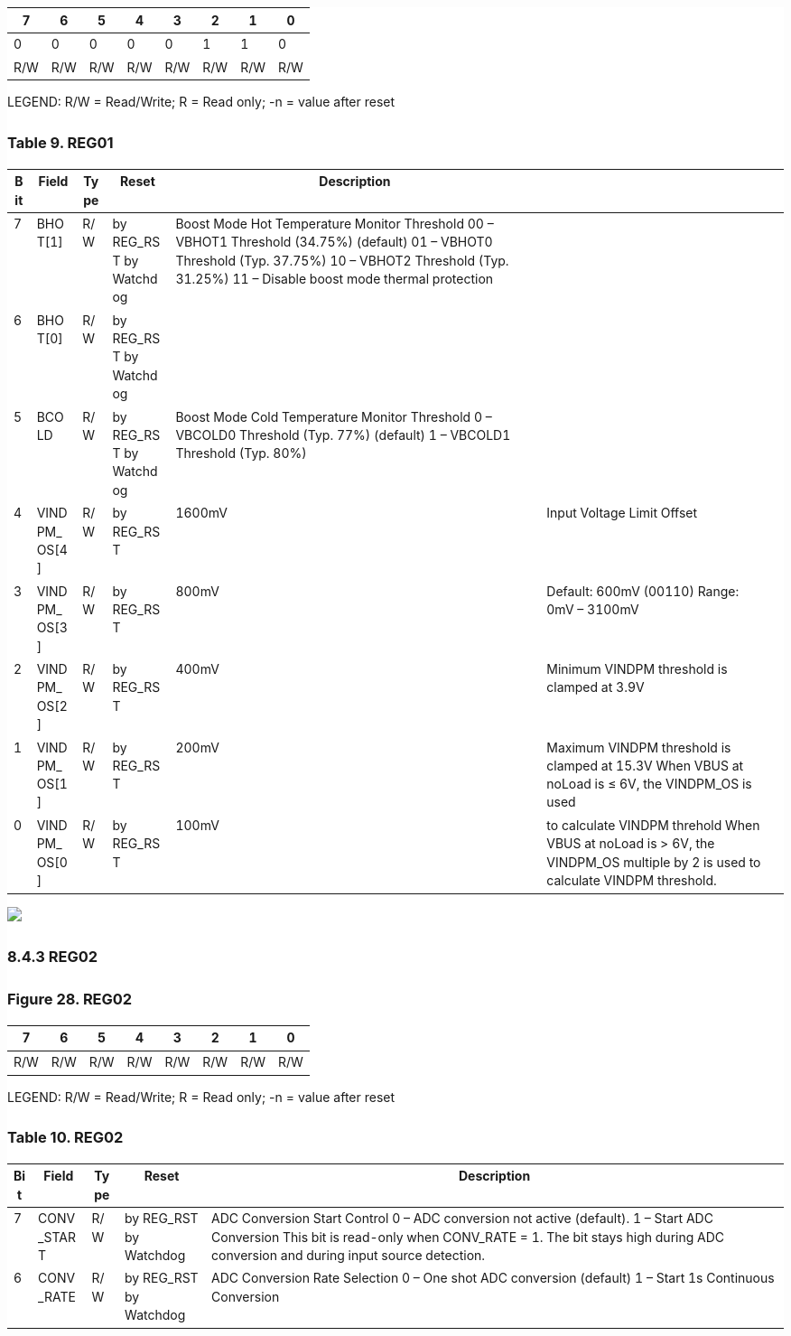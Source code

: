 | 7   | 6   | 5   | 4   | 3   | 2   | 1   | 0   |
|-----|-----|-----|-----|-----|-----|-----|-----|
| 0   | 0   | 0   | 0   | 0   | 1   | 1   | 0   |
| R/W | R/W | R/W | R/W | R/W | R/W | R/W | R/W |

LEGEND: R/W = Read/Write; R = Read only; -n = value after reset

### **Table 9. REG01**

| Bit | Field        | Type | Reset                     | Description                                                                                                                                                                                                          |                                                                                                                                    |  |
|-----|--------------|------|---------------------------|----------------------------------------------------------------------------------------------------------------------------------------------------------------------------------------------------------------------|------------------------------------------------------------------------------------------------------------------------------------|--|
| 7   | BHOT[1]      | R/W  | by REG_RST by Watchdog | Boost Mode Hot Temperature Monitor Threshold 00 – VBHOT1 Threshold (34.75%) (default) 01 – VBHOT0 Threshold (Typ. 37.75%) 10 – VBHOT2 Threshold (Typ. 31.25%) 11 – Disable boost mode thermal protection |                                                                                                                                    |  |
| 6   | BHOT[0]      | R/W  | by REG_RST by Watchdog |                                                                                                                                                                                                                      |                                                                                                                                    |  |
| 5   | BCOLD        | R/W  | by REG_RST by Watchdog | Boost Mode Cold Temperature Monitor Threshold 0 – VBCOLD0 Threshold (Typ. 77%) (default) 1 – VBCOLD1 Threshold (Typ. 80%)                                                                                      |                                                                                                                                    |  |
| 4   | VINDPM_OS[4] | R/W  | by REG_RST                | 1600mV                                                                                                                                                                                                               | Input Voltage Limit Offset                                                                                                         |  |
| 3   | VINDPM_OS[3] | R/W  | by REG_RST                | 800mV                                                                                                                                                                                                                | Default: 600mV (00110) Range: 0mV – 3100mV                                                                                      |  |
| 2   | VINDPM_OS[2] | R/W  | by REG_RST                | 400mV                                                                                                                                                                                                                | Minimum VINDPM threshold is clamped at 3.9V                                                                                        |  |
| 1   | VINDPM_OS[1] | R/W  | by REG_RST                | 200mV                                                                                                                                                                                                                | Maximum VINDPM threshold is clamped at 15.3V When VBUS at noLoad is ≤ 6V, the VINDPM_OS is used                                 |  |
| 0   | VINDPM_OS[0] | R/W  | by REG_RST                | 100mV                                                                                                                                                                                                                | to calculate VINDPM threhold When VBUS at noLoad is > 6V, the VINDPM_OS multiple by 2 is used to calculate VINDPM threshold. |  |

![](_page_34_Picture_0.jpeg)

### **8.4.3 REG02**

### **Figure 28. REG02**

| 7   | 6   | 5   | 4   | 3   | 2   | 1   | 0   |
|-----|-----|-----|-----|-----|-----|-----|-----|
| R/W | R/W | R/W | R/W | R/W | R/W | R/W | R/W |

LEGEND: R/W = Read/Write; R = Read only; -n = value after reset

### **Table 10. REG02**

| Bit | Field        | Type | Reset                     | Description                                                                                                                                                                                                                      |
|-----|--------------|------|---------------------------|----------------------------------------------------------------------------------------------------------------------------------------------------------------------------------------------------------------------------------|
| 7   | CONV_START   | R/W  | by REG_RST by Watchdog | ADC Conversion Start Control 0 – ADC conversion not active (default). 1 – Start ADC Conversion This bit is read-only when CONV_RATE = 1. The bit stays high during ADC conversion and during input source detection. |
| 6   | CONV_RATE    | R/W  | by REG_RST by Watchdog | ADC Conversion Rate Selection 0 – One shot ADC conversion (default) 1 – Start 1s Continuous Conversion                                                                                                                     |